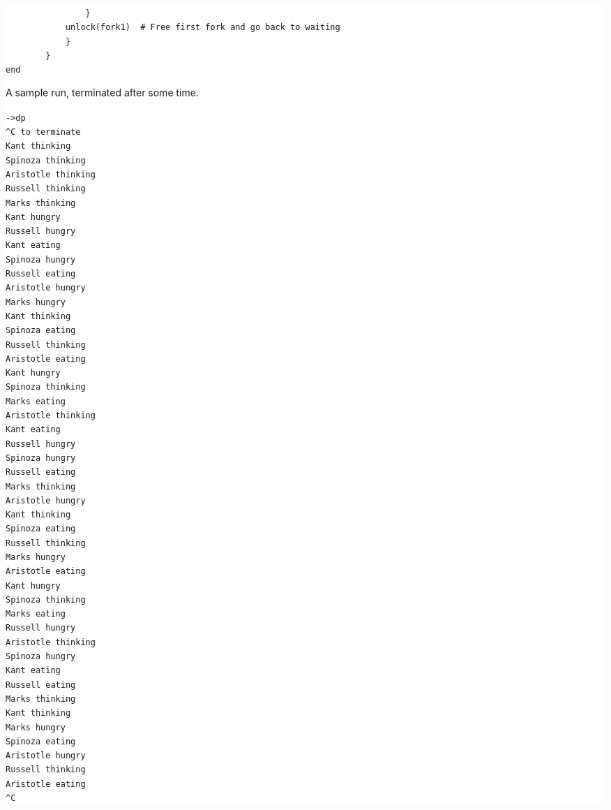 ```unicon
                }
            unlock(fork1)  # Free first fork and go back to waiting
            }
        }
end
```


A sample run, terminated after some time.

```txt
->dp
^C to terminate
Kant thinking
Spinoza thinking
Aristotle thinking
Russell thinking
Marks thinking
Kant hungry
Russell hungry
Kant eating
Spinoza hungry
Russell eating
Aristotle hungry
Marks hungry
Kant thinking
Spinoza eating
Russell thinking
Aristotle eating
Kant hungry
Spinoza thinking
Marks eating
Aristotle thinking
Kant eating
Russell hungry
Spinoza hungry
Russell eating
Marks thinking
Aristotle hungry
Kant thinking
Spinoza eating
Russell thinking
Marks hungry
Aristotle eating
Kant hungry
Spinoza thinking
Marks eating
Russell hungry
Aristotle thinking
Spinoza hungry
Kant eating
Russell eating
Marks thinking
Kant thinking
Marks hungry
Spinoza eating
Aristotle hungry
Russell thinking
Aristotle eating
^C

```
